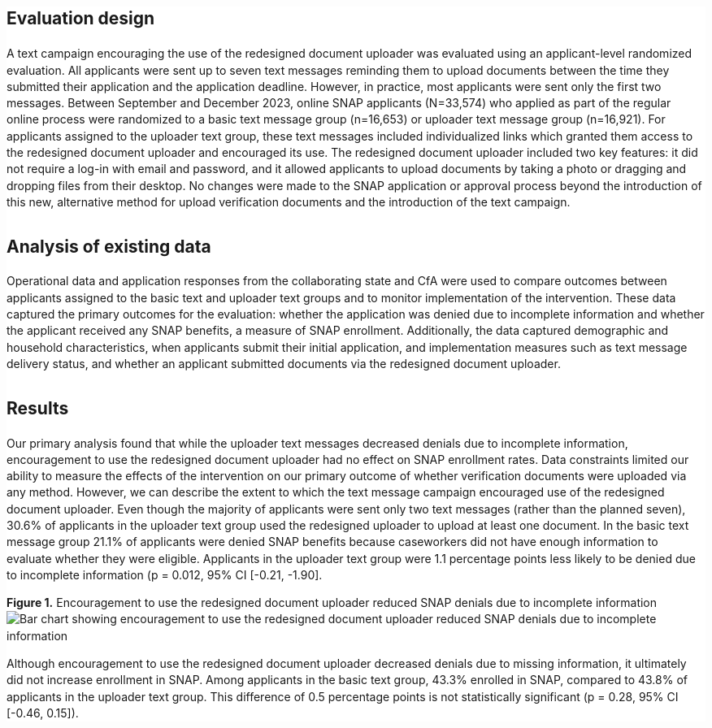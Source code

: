 ## Evaluation design
A text campaign encouraging the use of the redesigned  document uploader was evaluated using an applicant-level randomized evaluation. All applicants were sent up to seven text messages reminding them to upload documents between the time they submitted their application and the application deadline. However, in practice, most applicants were sent only the first two messages. Between September and December 2023, online SNAP applicants (N=33,574) who applied as part of the regular online process were randomized to a basic text message group (n=16,653) or uploader text message group (n=16,921). For applicants assigned to the uploader text group, these text messages included individualized links which granted them access to the redesigned document uploader and encouraged its use. The redesigned document uploader included two key features: it did not require a log-in with email and password, and it allowed applicants to upload documents by taking a photo or dragging and dropping files from their desktop. No changes were made to the SNAP application or approval process beyond the introduction of this new, alternative method for upload verification documents and the introduction of the text campaign.

## Analysis of existing data
Operational data and application responses from the collaborating state and CfA were used to compare outcomes between applicants assigned to the basic text and uploader text groups and to monitor implementation of the intervention. These data captured the primary outcomes for the evaluation: whether the application was denied due to incomplete information and whether the applicant received any SNAP benefits, a measure of SNAP enrollment. Additionally, the data captured demographic and household characteristics, when applicants submit their initial application, and implementation measures such as text message delivery status, and whether an applicant submitted documents via the redesigned
document uploader.

## Results
Our primary analysis found that while the uploader text messages decreased denials due to incomplete information, encouragement to use the redesigned document uploader had no effect on SNAP enrollment rates. Data constraints limited our ability to measure the effects of the intervention on our primary outcome of whether verification documents were uploaded via any method. However, we can describe the extent to which
the text message campaign encouraged use of the redesigned  document uploader. Even though the majority of applicants were sent only two
text messages (rather than the planned seven), 30.6% of applicants in the uploader text group used the redesigned uploader to upload at least one document. In the basic text message group 21.1% of applicants were denied SNAP benefits because caseworkers did not have enough information to evaluate whether they were eligible. Applicants in the uploader text group were 1.1 percentage points less likely to be denied due to incomplete information (p = 0.012, 95% CI [-0.21, -1.90]. 

<b>Figure 1.</b> Encouragement to use the redesigned document uploader reduced SNAP denials due to incomplete information
<img src="{{ '/assets/img/project-images/2310-fig-1.svg' | prepend: site.baseurl }}" alt="Bar chart showing encouragement to use the redesigned document uploader reduced SNAP denials due to incomplete information" width="1500">

Although encouragement to use the redesigned document uploader decreased denials due to missing information, it ultimately did not increase enrollment in SNAP. Among applicants in the basic text group, 43.3% enrolled in SNAP, compared to 43.8% of applicants in the uploader text group.
This difference of 0.5 percentage points is not statistically significant (p = 0.28, 95% CI [-0.46, 0.15]).
